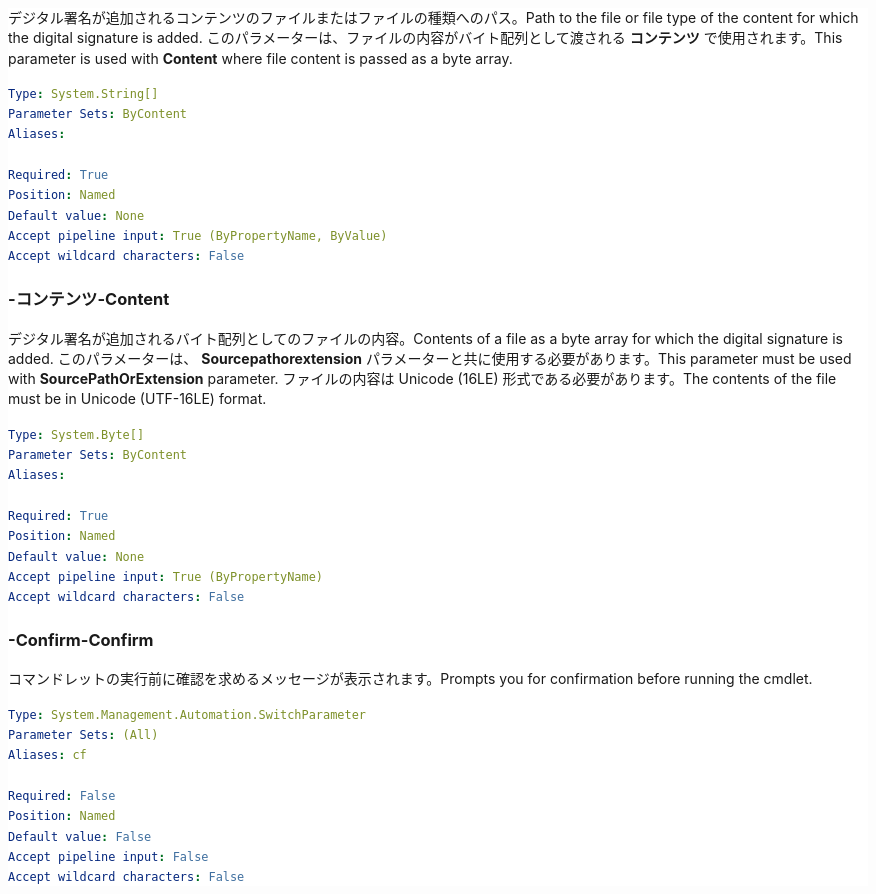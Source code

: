 <span data-ttu-id="7dbcf-175">デジタル署名が追加されるコンテンツのファイルまたはファイルの種類へのパス。</span><span class="sxs-lookup"><span data-stu-id="7dbcf-175">Path to the file or file type of the content for which the digital signature is added.</span></span> <span data-ttu-id="7dbcf-176">このパラメーターは、ファイルの内容がバイト配列として渡される **コンテンツ** で使用されます。</span><span class="sxs-lookup"><span data-stu-id="7dbcf-176">This parameter is used with **Content** where file content is passed as a byte array.</span></span>

```yaml
Type: System.String[]
Parameter Sets: ByContent
Aliases:

Required: True
Position: Named
Default value: None
Accept pipeline input: True (ByPropertyName, ByValue)
Accept wildcard characters: False
```

### <span data-ttu-id="7dbcf-177">-コンテンツ</span><span class="sxs-lookup"><span data-stu-id="7dbcf-177">-Content</span></span>

<span data-ttu-id="7dbcf-178">デジタル署名が追加されるバイト配列としてのファイルの内容。</span><span class="sxs-lookup"><span data-stu-id="7dbcf-178">Contents of a file as a byte array for which the digital signature is added.</span></span> <span data-ttu-id="7dbcf-179">このパラメーターは、 **Sourcepathorextension** パラメーターと共に使用する必要があります。</span><span class="sxs-lookup"><span data-stu-id="7dbcf-179">This parameter must be used with **SourcePathOrExtension** parameter.</span></span> <span data-ttu-id="7dbcf-180">ファイルの内容は Unicode (16LE) 形式である必要があります。</span><span class="sxs-lookup"><span data-stu-id="7dbcf-180">The contents of the file must be in Unicode (UTF-16LE) format.</span></span>

```yaml
Type: System.Byte[]
Parameter Sets: ByContent
Aliases:

Required: True
Position: Named
Default value: None
Accept pipeline input: True (ByPropertyName)
Accept wildcard characters: False
```

### <span data-ttu-id="7dbcf-181">-Confirm</span><span class="sxs-lookup"><span data-stu-id="7dbcf-181">-Confirm</span></span>

<span data-ttu-id="7dbcf-182">コマンドレットの実行前に確認を求めるメッセージが表示されます。</span><span class="sxs-lookup"><span data-stu-id="7dbcf-182">Prompts you for confirmation before running the cmdlet.</span></span>

```yaml
Type: System.Management.Automation.SwitchParameter
Parameter Sets: (All)
Aliases: cf

Required: False
Position: Named
Default value: False
Accept pipeline input: False
Accept wildcard characters: False
```
